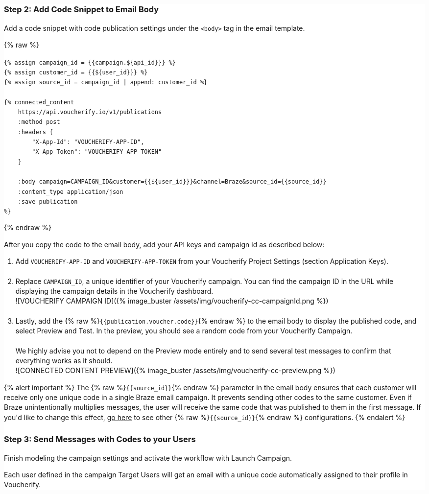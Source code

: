 ### Step 2: Add Code Snippet to Email Body

Add a code snippet with code publication settings under the ```<body>``` tag in the email template.

{% raw %}
```
{% assign campaign_id = {{campaign.${api_id}}} %}
{% assign customer_id = {{${user_id}}} %}
{% assign source_id = campaign_id | append: customer_id %}

{% connected_content
	https://api.voucherify.io/v1/publications
	:method post
	:headers {
		"X-App-Id": "VOUCHERIFY-APP-ID",
		"X-App-Token": "VOUCHERIFY-APP-TOKEN"
	}

	:body campaign=CAMPAIGN_ID&customer={{${user_id}}}&channel=Braze&source_id={{source_id}}
	:content_type application/json
	:save publication
%}
```
{% endraw %}

After you copy the code to the email body, add your API keys and campaign id as described below:

1.  Add `VOUCHERIFY-APP-ID` and `VOUCHERIFY-APP-TOKEN` from your Voucherify Project Settings (section Application Keys).<br><br>
2. Replace `CAMPAIGN_ID`, a unique identifier of your Voucherify campaign. You can find the campaign ID in the URL while displaying the campaign details in the Voucherify dashboard.<br>![VOUCHERIFY CAMPAIGN ID]({% image_buster /assets/img/voucherify-cc-campaignId.png %})<br><br>
3. Lastly, add the {% raw %}`{{publication.voucher.code}}`{% endraw %} to the email body to display the published code, and select Preview and Test. In the preview, you should see a random code from your Voucherify Campaign. <br><br>We highly advise you not to depend on the Preview mode entirely and to send several test messages to confirm that everything works as it should.<br>![CONNECTED CONTENT PREVIEW]({% image_buster /assets/img/voucherify-cc-preview.png %})
 
{% alert important %}
The {% raw %}`{{source_id}}`{% endraw %} parameter in the email body ensures that each customer will receive only one unique code in a single Braze email campaign. It prevents sending other codes to the same customer. Even if Braze unintentionally multiplies messages, the user will receive the same code that was published to them in the first message. If you'd like to change this effect, [go here](https://support.voucherify.io/article/113-braze#sourceid) to see other {% raw %}`{{source_id}}`{% endraw %} configurations. 
{% endalert %}

### Step 3: Send Messages with Codes to your Users

Finish modeling the campaign settings and activate the workflow with Launch Campaign.

Each user defined in the campaign Target Users will get an email with a unique code automatically assigned to their profile in Voucherify.
